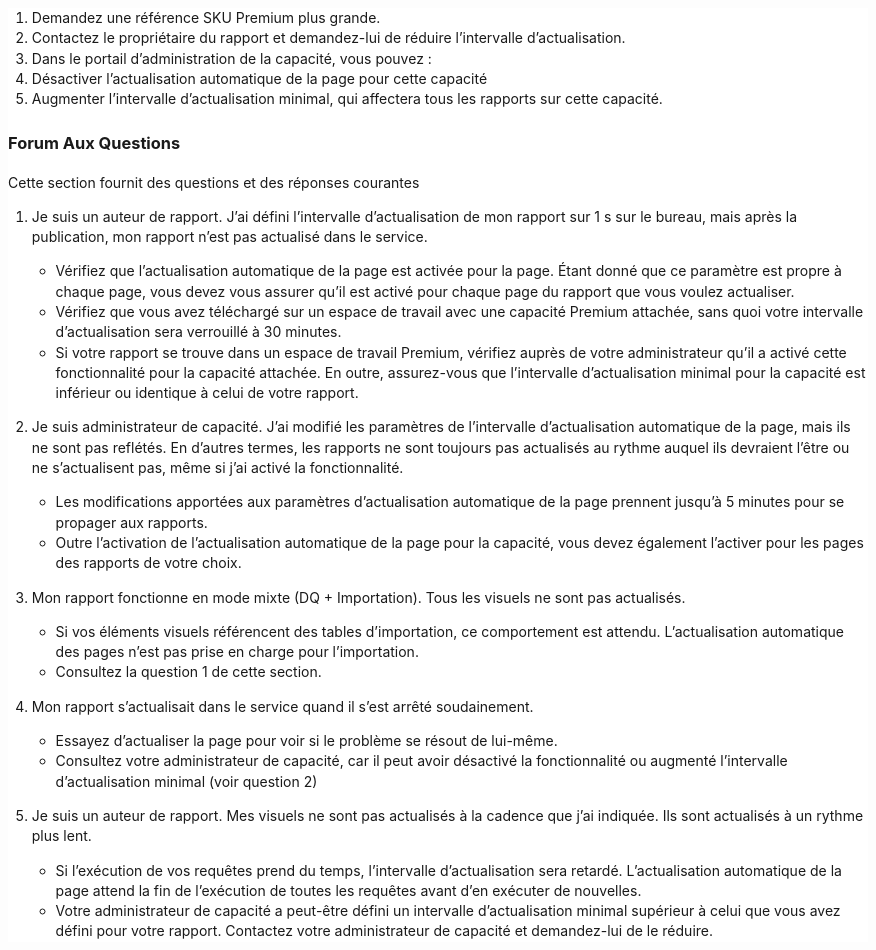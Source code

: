 1. Demandez une référence SKU Premium plus grande.
2. Contactez le propriétaire du rapport et demandez-lui de réduire l’intervalle d’actualisation.
3. Dans le portail d’administration de la capacité, vous pouvez :
  1. Désactiver l’actualisation automatique de la page pour cette capacité
  2. Augmenter l’intervalle d’actualisation minimal, qui affectera tous les rapports sur cette capacité.


### <a name="frequently-asked-questions"></a>Forum Aux Questions

Cette section fournit des questions et des réponses courantes 

1. Je suis un auteur de rapport. J’ai défini l’intervalle d’actualisation de mon rapport sur 1 s sur le bureau, mais après la publication, mon rapport n’est pas actualisé dans le service.

    * Vérifiez que l’actualisation automatique de la page est activée pour la page. Étant donné que ce paramètre est propre à chaque page, vous devez vous assurer qu’il est activé pour chaque page du rapport que vous voulez actualiser.
    * Vérifiez que vous avez téléchargé sur un espace de travail avec une capacité Premium attachée, sans quoi votre intervalle d’actualisation sera verrouillé à 30 minutes.
    * Si votre rapport se trouve dans un espace de travail Premium, vérifiez auprès de votre administrateur qu’il a activé cette fonctionnalité pour la capacité attachée. En outre, assurez-vous que l’intervalle d’actualisation minimal pour la capacité est inférieur ou identique à celui de votre rapport.

2. Je suis administrateur de capacité. J’ai modifié les paramètres de l’intervalle d’actualisation automatique de la page, mais ils ne sont pas reflétés. En d’autres termes, les rapports ne sont toujours pas actualisés au rythme auquel ils devraient l’être ou ne s’actualisent pas, même si j’ai activé la fonctionnalité.

    * Les modifications apportées aux paramètres d’actualisation automatique de la page prennent jusqu’à 5 minutes pour se propager aux rapports.
    * Outre l’activation de l’actualisation automatique de la page pour la capacité, vous devez également l’activer pour les pages des rapports de votre choix.

3. Mon rapport fonctionne en mode mixte (DQ + Importation). Tous les visuels ne sont pas actualisés.

    * Si vos éléments visuels référencent des tables d’importation, ce comportement est attendu. L’actualisation automatique des pages n’est pas prise en charge pour l’importation.
    * Consultez la question 1 de cette section.

4. Mon rapport s’actualisait dans le service quand il s’est arrêté soudainement.

    * Essayez d’actualiser la page pour voir si le problème se résout de lui-même.
    * Consultez votre administrateur de capacité, car il peut avoir désactivé la fonctionnalité ou augmenté l’intervalle d’actualisation minimal (voir question 2)

5. Je suis un auteur de rapport. Mes visuels ne sont pas actualisés à la cadence que j’ai indiquée. Ils sont actualisés à un rythme plus lent.

    * Si l’exécution de vos requêtes prend du temps, l’intervalle d’actualisation sera retardé. L’actualisation automatique de la page attend la fin de l’exécution de toutes les requêtes avant d’en exécuter de nouvelles.
    * Votre administrateur de capacité a peut-être défini un intervalle d’actualisation minimal supérieur à celui que vous avez défini pour votre rapport. Contactez votre administrateur de capacité et demandez-lui de le réduire.
